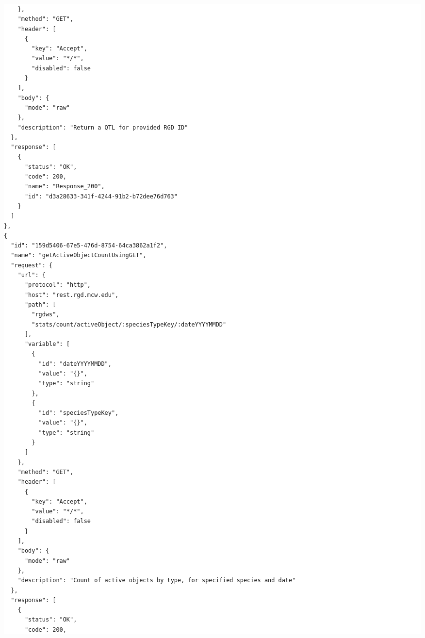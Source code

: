         },
        "method": "GET",
        "header": [
          {
            "key": "Accept",
            "value": "*/*",
            "disabled": false
          }
        ],
        "body": {
          "mode": "raw"
        },
        "description": "Return a QTL for provided RGD ID"
      },
      "response": [
        {
          "status": "OK",
          "code": 200,
          "name": "Response_200",
          "id": "d3a28633-341f-4244-91b2-b72dee76d763"
        }
      ]
    },
    {
      "id": "159d5406-67e5-476d-8754-64ca3862a1f2",
      "name": "getActiveObjectCountUsingGET",
      "request": {
        "url": {
          "protocol": "http",
          "host": "rest.rgd.mcw.edu",
          "path": [
            "rgdws",
            "stats/count/activeObject/:speciesTypeKey/:dateYYYYMMDD"
          ],
          "variable": [
            {
              "id": "dateYYYYMMDD",
              "value": "{}",
              "type": "string"
            },
            {
              "id": "speciesTypeKey",
              "value": "{}",
              "type": "string"
            }
          ]
        },
        "method": "GET",
        "header": [
          {
            "key": "Accept",
            "value": "*/*",
            "disabled": false
          }
        ],
        "body": {
          "mode": "raw"
        },
        "description": "Count of active objects by type, for specified species and date"
      },
      "response": [
        {
          "status": "OK",
          "code": 200,